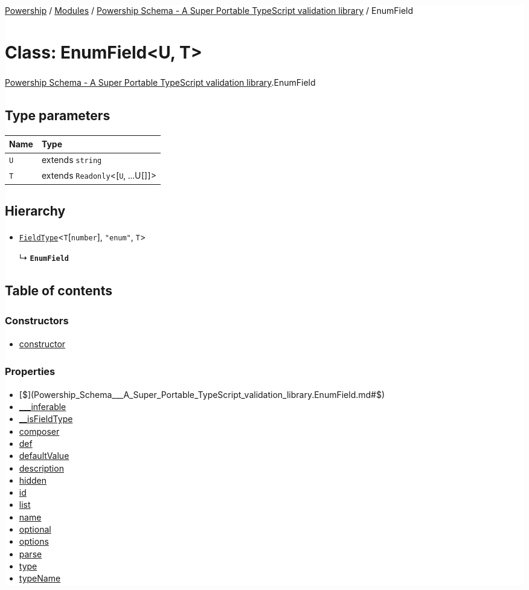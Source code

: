 [Powership](../README.md) / [Modules](../modules.md) / [Powership Schema - A Super Portable TypeScript validation library](../modules/Powership_Schema___A_Super_Portable_TypeScript_validation_library.md) / EnumField

# Class: EnumField<U, T\>

[Powership Schema - A Super Portable TypeScript validation library](../modules/Powership_Schema___A_Super_Portable_TypeScript_validation_library.md).EnumField

## Type parameters

| Name | Type |
| :------ | :------ |
| `U` | extends `string` |
| `T` | extends `Readonly`<[`U`, ...U[]]\> |

## Hierarchy

- [`FieldType`](Powership_Schema___A_Super_Portable_TypeScript_validation_library.FieldType.md)<`T`[`number`], ``"enum"``, `T`\>

  ↳ **`EnumField`**

## Table of contents

### Constructors

- [constructor](Powership_Schema___A_Super_Portable_TypeScript_validation_library.EnumField.md#constructor)

### Properties

- [$](Powership_Schema___A_Super_Portable_TypeScript_validation_library.EnumField.md#$)
- [\_\_\_inferable](Powership_Schema___A_Super_Portable_TypeScript_validation_library.EnumField.md#___inferable)
- [\_\_isFieldType](Powership_Schema___A_Super_Portable_TypeScript_validation_library.EnumField.md#__isfieldtype)
- [composer](Powership_Schema___A_Super_Portable_TypeScript_validation_library.EnumField.md#composer)
- [def](Powership_Schema___A_Super_Portable_TypeScript_validation_library.EnumField.md#def)
- [defaultValue](Powership_Schema___A_Super_Portable_TypeScript_validation_library.EnumField.md#defaultvalue)
- [description](Powership_Schema___A_Super_Portable_TypeScript_validation_library.EnumField.md#description)
- [hidden](Powership_Schema___A_Super_Portable_TypeScript_validation_library.EnumField.md#hidden)
- [id](Powership_Schema___A_Super_Portable_TypeScript_validation_library.EnumField.md#id)
- [list](Powership_Schema___A_Super_Portable_TypeScript_validation_library.EnumField.md#list)
- [name](Powership_Schema___A_Super_Portable_TypeScript_validation_library.EnumField.md#name)
- [optional](Powership_Schema___A_Super_Portable_TypeScript_validation_library.EnumField.md#optional)
- [options](Powership_Schema___A_Super_Portable_TypeScript_validation_library.EnumField.md#options)
- [parse](Powership_Schema___A_Super_Portable_TypeScript_validation_library.EnumField.md#parse)
- [type](Powership_Schema___A_Super_Portable_TypeScript_validation_library.EnumField.md#type)
- [typeName](Powership_Schema___A_Super_Portable_TypeScript_validation_library.EnumField.md#typename)
